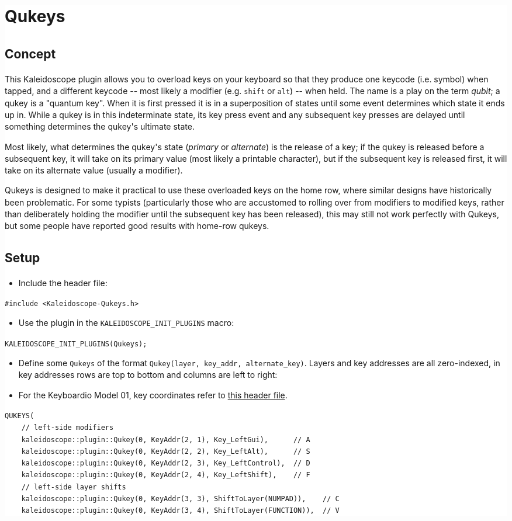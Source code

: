 # Qukeys

## Concept

This Kaleidoscope plugin allows you to overload keys on your keyboard so that
they produce one keycode (i.e. symbol) when tapped, and a different keycode --
most likely a modifier (e.g. `shift` or `alt`) -- when held. The name is a play
on the term _qubit_; a qukey is a "quantum key". When it is first pressed it is
in a superposition of states until some event determines which state it ends up
in. While a qukey is in this indeterminate state, its key press event and any
subsequent key presses are delayed until something determines the qukey's
ultimate state.

Most likely, what determines the qukey's state (_primary_ or _alternate_) is the
release of a key; if the qukey is released before a subsequent key, it will take
on its primary value (most likely a printable character), but if the subsequent
key is released first, it will take on its alternate value (usually a modifier).

Qukeys is designed to make it practical to use these overloaded keys on the home
row, where similar designs have historically been problematic. For some typists
(particularly those who are accustomed to rolling over from modifiers to
modified keys, rather than deliberately holding the modifier until the
subsequent key has been released), this may still not work perfectly with
Qukeys, but some people have reported good results with home-row qukeys.


## Setup

- Include the header file:
```
#include <Kaleidoscope-Qukeys.h>
```
- Use the plugin in the `KALEIDOSCOPE_INIT_PLUGINS` macro:
```
KALEIDOSCOPE_INIT_PLUGINS(Qukeys);
```

- Define some `Qukeys` of the format `Qukey(layer, key_addr, alternate_key)`.
  Layers and key addresses are all zero-indexed, in key addresses rows are top to bottom and
  columns are left to right:

- For the Keyboardio Model 01, key coordinates refer to [this header
  file](https://github.com/keyboardio/Kaleidoscope/blob/master/src/kaleidoscope/device/keyboardio/Model01.h#L167-L179).

```
QUKEYS(
    // left-side modifiers
    kaleidoscope::plugin::Qukey(0, KeyAddr(2, 1), Key_LeftGui),      // A
    kaleidoscope::plugin::Qukey(0, KeyAddr(2, 2), Key_LeftAlt),      // S
    kaleidoscope::plugin::Qukey(0, KeyAddr(2, 3), Key_LeftControl),  // D
    kaleidoscope::plugin::Qukey(0, KeyAddr(2, 4), Key_LeftShift),    // F
    // left-side layer shifts
    kaleidoscope::plugin::Qukey(0, KeyAddr(3, 3), ShiftToLayer(NUMPAD)),    // C
    kaleidoscope::plugin::Qukey(0, KeyAddr(3, 4), ShiftToLayer(FUNCTION)),  // V
```
